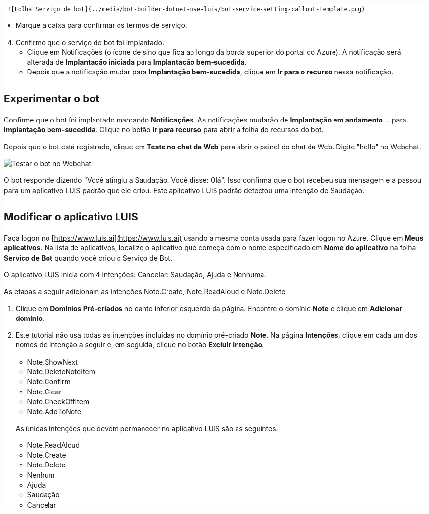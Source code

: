      ![Folha Serviço de bot](../media/bot-builder-dotnet-use-luis/bot-service-setting-callout-template.png)

   * Marque a caixa para confirmar os termos de serviço.

4. Confirme que o serviço de bot foi implantado.
    * Clique em Notificações (o ícone de sino que fica ao longo da borda superior do portal do Azure). A notificação será alterada de **Implantação iniciada** para **Implantação bem-sucedida**.
    * Depois que a notificação mudar para **Implantação bem-sucedida**, clique em **Ir para o recurso** nessa notificação.

## <a name="try-the-bot"></a>Experimentar o bot

Confirme que o bot foi implantado marcando **Notificações**. As notificações mudarão de **Implantação em andamento...** para **Implantação bem-sucedida**. Clique no botão **Ir para recurso** para abrir a folha de recursos do bot.

Depois que o bot está registrado, clique em **Teste no chat da Web** para abrir o painel do chat da Web. Digite "hello" no Webchat.

  ![Testar o bot no Webchat](../media/bot-builder-dotnet-use-luis/bot-service-web-chat.png)

O bot responde dizendo "Você atingiu a Saudação. Você disse: Olá". Isso confirma que o bot recebeu sua mensagem e a passou para um aplicativo LUIS padrão que ele criou. Este aplicativo LUIS padrão detectou uma intenção de Saudação.

## <a name="modify-the-luis-app"></a>Modificar o aplicativo LUIS

Faça logon no [https://www.luis.ai](https://www.luis.ai) usando a mesma conta usada para fazer logon no Azure. Clique em **Meus aplicativos**. Na lista de aplicativos, localize o aplicativo que começa com o nome especificado em **Nome do aplicativo** na folha **Serviço de Bot** quando você criou o Serviço de Bot. 

O aplicativo LUIS inicia com 4 intenções: Cancelar: Saudação, Ajuda e Nenhuma. 

As etapas a seguir adicionam as intenções Note.Create, Note.ReadAloud e Note.Delete: 

1. Clique em **Domínios Pré-criados** no canto inferior esquerdo da página. Encontre o domínio **Note** e clique em **Adicionar domínio**.

2. Este tutorial não usa todas as intenções incluídas no domínio pré-criado **Note**. Na página **Intenções**, clique em cada um dos nomes de intenção a seguir e, em seguida, clique no botão **Excluir Intenção**.
   * Note.ShowNext
   * Note.DeleteNoteItem
   * Note.Confirm
   * Note.Clear
   * Note.CheckOffItem
   * Note.AddToNote

   As únicas intenções que devem permanecer no aplicativo LUIS são as seguintes: 
   * Note.ReadAloud
   * Note.Create
   * Note.Delete
   * Nenhum
   * Ajuda
   * Saudação
   * Cancelar 
